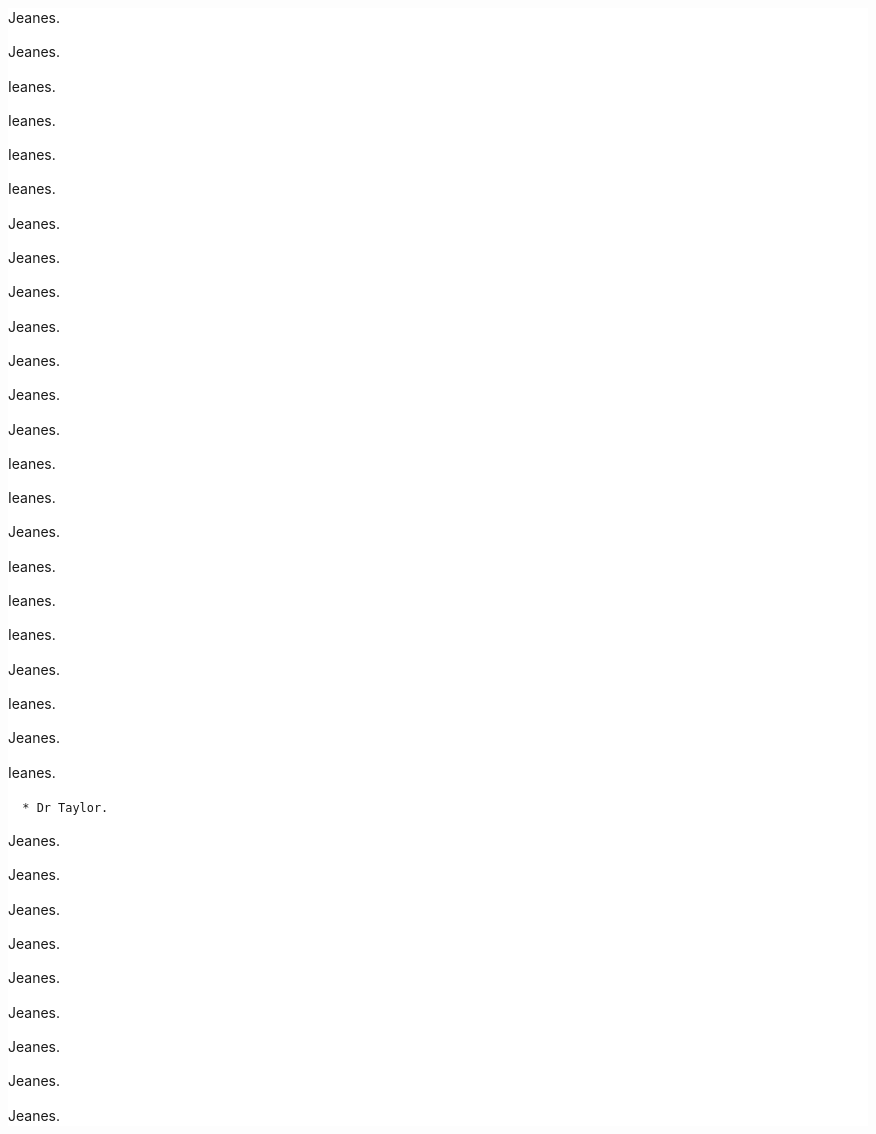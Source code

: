 Jeanes.

Jeanes.

Ieanes.

Ieanes.

Ieanes.

Ieanes.

Jeanes.

Jeanes.

Jeanes.

Jeanes.

Jeanes.

Jeanes.

Jeanes.

Ieanes.

Ieanes.

Jeanes.

Ieanes.

Ieanes.

Ieanes.

Jeanes.

Ieanes.

Jeanes.

Ieanes.

      * Dr Taylor.

Jeanes.

Jeanes.

Jeanes.

Jeanes.

Jeanes.

Jeanes.

Jeanes.

Jeanes.

Jeanes.
